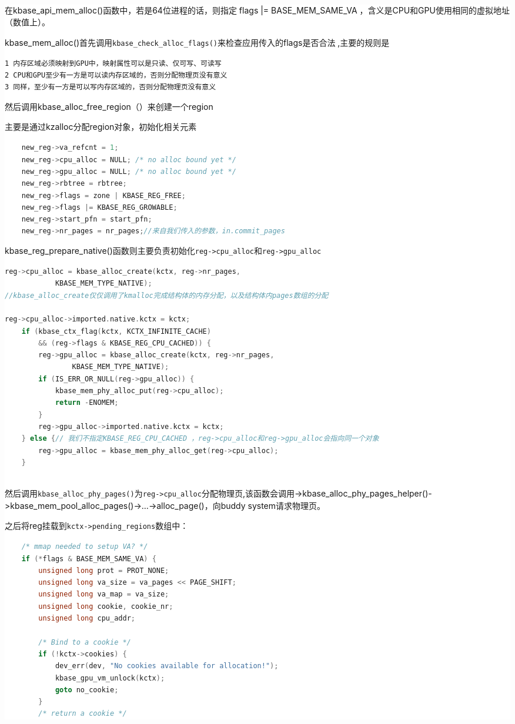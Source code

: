 在kbase_api_mem_alloc()函数中，若是64位进程的话，则指定 flags |= BASE_MEM_SAME_VA ，含义是CPU和GPU使用相同的虚拟地址（数值上）。

kbase_mem_alloc()首先调用`kbase_check_alloc_flags()`来检查应用传入的flags是否合法 ,主要的规则是

```
1 内存区域必须映射到GPU中，映射属性可以是只读、仅可写、可读写
2 CPU和GPU至少有一方是可以读内存区域的，否则分配物理页没有意义
3 同样，至少有一方是可以写内存区域的，否则分配物理页没有意义
```

然后调用kbase_alloc_free_region（）来创建一个region

主要是通过kzalloc分配region对象，初始化相关元素

```c
	new_reg->va_refcnt = 1;
	new_reg->cpu_alloc = NULL; /* no alloc bound yet */
	new_reg->gpu_alloc = NULL; /* no alloc bound yet */
	new_reg->rbtree = rbtree;
	new_reg->flags = zone | KBASE_REG_FREE;
	new_reg->flags |= KBASE_REG_GROWABLE;
	new_reg->start_pfn = start_pfn;
	new_reg->nr_pages = nr_pages;//来自我们传入的参数，in.commit_pages
```

kbase_reg_prepare_native()函数则主要负责初始化`reg->cpu_alloc`和`reg->gpu_alloc`

```c
reg->cpu_alloc = kbase_alloc_create(kctx, reg->nr_pages,
			KBASE_MEM_TYPE_NATIVE);
//kbase_alloc_create仅仅调用了kmalloc完成结构体的内存分配，以及结构体内pages数组的分配

reg->cpu_alloc->imported.native.kctx = kctx;
	if (kbase_ctx_flag(kctx, KCTX_INFINITE_CACHE)
	    && (reg->flags & KBASE_REG_CPU_CACHED)) {
		reg->gpu_alloc = kbase_alloc_create(kctx, reg->nr_pages,
				KBASE_MEM_TYPE_NATIVE);
		if (IS_ERR_OR_NULL(reg->gpu_alloc)) {
			kbase_mem_phy_alloc_put(reg->cpu_alloc);
			return -ENOMEM;
		}
		reg->gpu_alloc->imported.native.kctx = kctx;
	} else {// 我们不指定KBASE_REG_CPU_CACHED ，reg->cpu_alloc和reg->gpu_alloc会指向同一个对象
		reg->gpu_alloc = kbase_mem_phy_alloc_get(reg->cpu_alloc);
	}
			
```

然后调用`kbase_alloc_phy_pages()`为`reg->cpu_alloc`分配物理页,该函数会调用->kbase_alloc_phy_pages_helper()->kbase_mem_pool_alloc_pages()->...->alloc_page()，向buddy system请求物理页。

之后将reg挂载到`kctx->pending_regions`数组中：

```c
	/* mmap needed to setup VA? */
	if (*flags & BASE_MEM_SAME_VA) {
		unsigned long prot = PROT_NONE;
		unsigned long va_size = va_pages << PAGE_SHIFT;
		unsigned long va_map = va_size;
		unsigned long cookie, cookie_nr;
		unsigned long cpu_addr;

		/* Bind to a cookie */
		if (!kctx->cookies) {
			dev_err(dev, "No cookies available for allocation!");
			kbase_gpu_vm_unlock(kctx);
			goto no_cookie;
		}
		/* return a cookie */
```